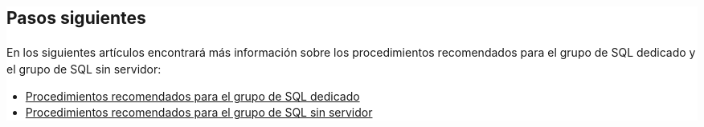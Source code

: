 ## <a name="next-steps"></a>Pasos siguientes
En los siguientes artículos encontrará más información sobre los procedimientos recomendados para el grupo de SQL dedicado y el grupo de SQL sin servidor:

- [Procedimientos recomendados para el grupo de SQL dedicado](best-practices-dedicated-sql-pool.md)
- [Procedimientos recomendados para el grupo de SQL sin servidor](best-practices-serverless-sql-pool.md)
